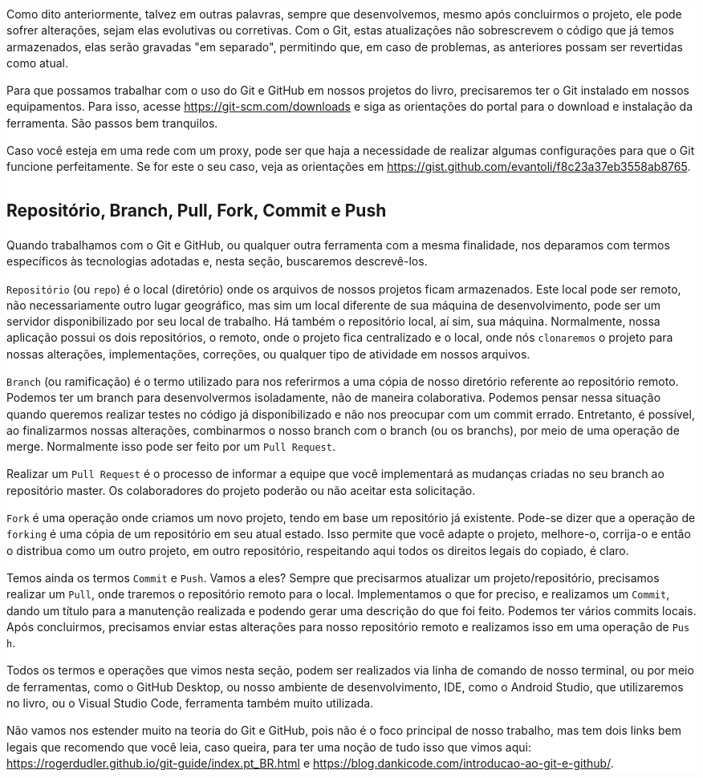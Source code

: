 Como dito anteriormente, talvez em outras palavras, sempre que desenvolvemos, mesmo após concluirmos o projeto, ele pode sofrer alterações, sejam elas evolutivas ou corretivas. Com o Git, estas atualizações não sobrescrevem o código que já temos armazenados, elas serão gravadas "em separado", permitindo que, em caso de problemas, as anteriores possam ser revertidas como atual.

Para que possamos trabalhar com o uso do Git e GitHub em nossos projetos do livro, precisaremos ter o Git instalado em nossos equipamentos. Para isso, acesse https://git-scm.com/downloads e siga as orientações do portal para o download e instalação da ferramenta. São passos bem tranquilos. 

Caso você esteja em uma rede com um proxy, pode ser que haja a necessidade de realizar algumas configurações para que o Git funcione perfeitamente. Se for este o seu caso, veja as orientações em https://gist.github.com/evantoli/f8c23a37eb3558ab8765.


## Repositório, Branch, Pull, Fork, Commit e Push

Quando trabalhamos com o Git e GitHub, ou qualquer outra ferramenta com a mesma finalidade, nos deparamos com termos específicos às tecnologias adotadas e, nesta seção, buscaremos descrevê-los.

`Repositório` (ou `repo`) é o local (diretório) onde os arquivos de nossos projetos ficam armazenados. Este local pode ser remoto, não necessariamente outro lugar geográfico, mas sim um local diferente de sua máquina de desenvolvimento, pode ser um servidor disponibilizado por seu local de trabalho. Há também o repositório local, aí sim, sua máquina. Normalmente, nossa aplicação possui os dois repositórios, o remoto, onde o projeto fica centralizado e o local, onde nós `clonaremos` o projeto para nossas alterações, implementações, correções, ou qualquer tipo de atividade em nossos arquivos.

`Branch` (ou ramificação) é o termo utilizado para nos referirmos a uma cópia de nosso diretório referente ao repositório remoto. Podemos ter um branch para desenvolvermos isoladamente, não de maneira colaborativa. Podemos pensar nessa situação quando queremos realizar testes no código já disponibilizado e não nos preocupar com um commit errado. Entretanto, é possível, ao finalizarmos nossas alterações, combinarmos o nosso branch com o branch (ou os branchs), por meio de uma operação de merge. Normalmente isso pode ser feito por um `Pull Request`.

Realizar um `Pull Request` é o processo de informar a equipe que você implementará as mudanças criadas no seu branch ao repositório master. Os colaboradores do projeto poderão ou não aceitar esta solicitação.

`Fork` é uma operação onde criamos um novo projeto, tendo em base um repositório já existente. Pode-se dizer que a operação de `forking` é uma cópia de um repositório em seu atual estado. Isso permite que você adapte o projeto, melhore-o, corrija-o e então o distribua como um outro projeto, em outro repositório, respeitando aqui todos os direitos legais do copiado, é claro.

Temos ainda os termos `Commit` e `Push`. Vamos a eles? Sempre que precisarmos atualizar um projeto/repositório, precisamos realizar um `Pull`, onde traremos o repositório remoto para o local. Implementamos o que for preciso, e realizamos um `Commit`, dando um título para a manutenção realizada e podendo gerar uma descrição do que foi feito. Podemos ter vários commits locais. Após concluirmos, precisamos enviar estas alterações para nosso repositório remoto e realizamos isso em uma operação de `Push`.

Todos os termos e operações que vimos nesta seção, podem ser realizados via linha de comando de nosso terminal, ou por meio de ferramentas, como o GitHub Desktop, ou nosso ambiente de desenvolvimento, IDE, como o Android Studio, que utilizaremos no livro, ou o Visual Studio Code, ferramenta também muito utilizada.

Não vamos nos estender muito na teoria do Git e GitHub, pois não é o foco principal de nosso trabalho, mas tem dois links bem legais que recomendo que você leia, caso queira, para ter uma noção de tudo isso que vimos aqui: https://rogerdudler.github.io/git-guide/index.pt_BR.html e https://blog.dankicode.com/introducao-ao-git-e-github/.
